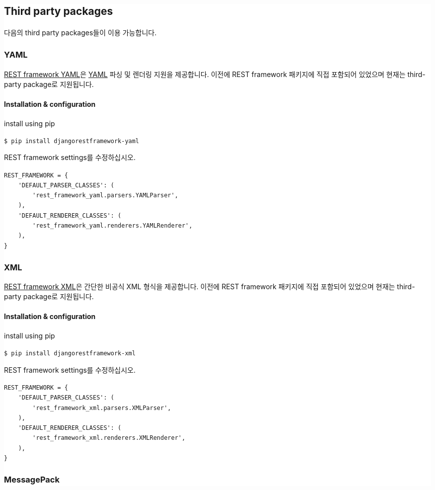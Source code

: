 
## Third party packages

다음의 third party packages들이 이용 가능합니다.

### YAML

[REST framework YAML](http://jpadilla.github.io/django-rest-framework-yaml/)은 [YAML](http://www.yaml.org/) 파싱 및 렌더링 지원을 제공합니다. 이전에 REST framework 패키지에 직접 포함되어 있었으며 현재는 third-party package로 지원됩니다.

#### Installation & configuration

install using pip
~~~~
$ pip install djangorestframework-yaml
~~~~

REST framework settings를 수정하십시오.
~~~~
REST_FRAMEWORK = {
    'DEFAULT_PARSER_CLASSES': (
        'rest_framework_yaml.parsers.YAMLParser',
    ),
    'DEFAULT_RENDERER_CLASSES': (
        'rest_framework_yaml.renderers.YAMLRenderer',
    ),
}
~~~~

### XML

[REST framework XML](http://jpadilla.github.io/django-rest-framework-xml/)은 간단한 비공식 XML 형식을 제공합니다. 이전에 REST framework 패키지에 직접 포함되어 있었으며 현재는 third-party package로 지원됩니다.

#### Installation & configuration

install using pip
~~~~
$ pip install djangorestframework-xml
~~~~

REST framework settings를 수정하십시오.
~~~~
REST_FRAMEWORK = {
    'DEFAULT_PARSER_CLASSES': (
        'rest_framework_xml.parsers.XMLParser',
    ),
    'DEFAULT_RENDERER_CLASSES': (
        'rest_framework_xml.renderers.XMLRenderer',
    ),
}
~~~~

### MessagePack
